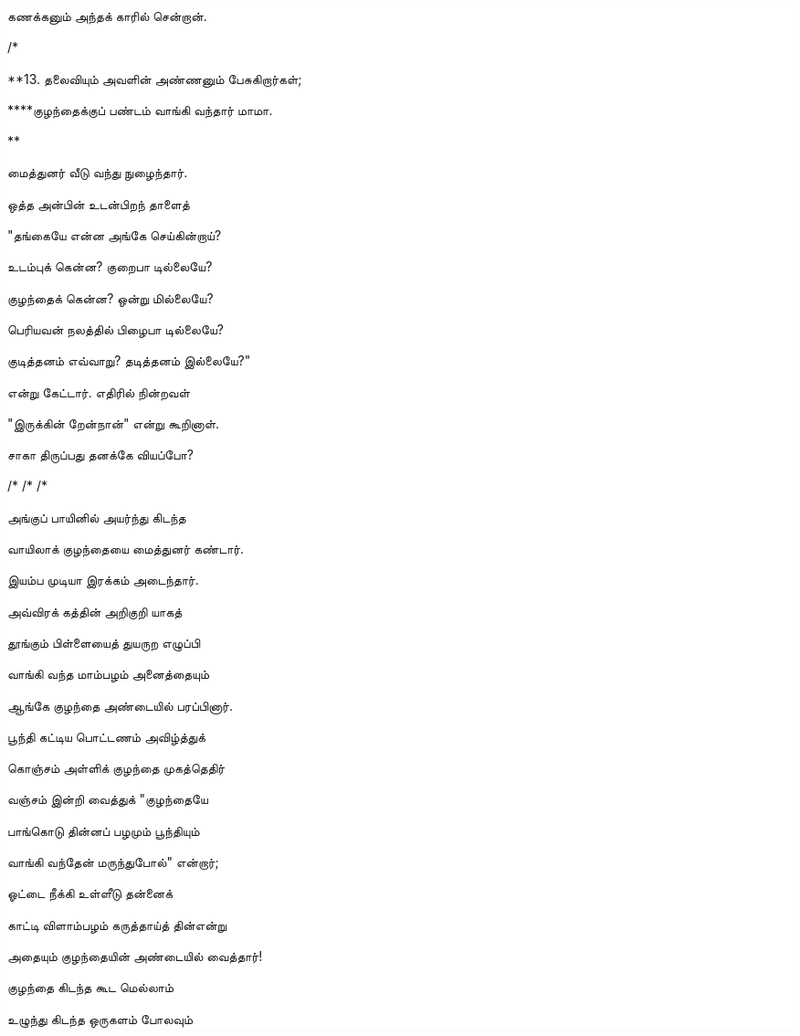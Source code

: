 கணக்கனும் அந்தக் காரில் சென்றான்.  

/*  

**13. தலைவியும் அவளின் அண்ணனும் பேசுகிறார்கள்;  

****குழந்தைக்குப் பண்டம் வாங்கி வந்தார் மாமா.  

**  

மைத்துனர் வீடு வந்து நுழைந்தார்.  

ஒத்த அன்பின் உடன்பிறந் தாளைத்  

"தங்கையே என்ன அங்கே செய்கின்றாய்?  

உடம்புக் கென்ன? குறைபா டில்லையே?  

குழந்தைக் கென்ன? ஒன்று மில்லையே?  

பெரியவன் நலத்தில் பிழைபா டில்லையே?  

குடித்தனம் எவ்வாறு? தடித்தனம் இல்லையே?"  

என்று கேட்டார். எதிரில் நின்றவள்  

"இருக்கின் றேன்நான்" என்று கூறினாள்.  

சாகா திருப்பது தனக்கே வியப்போ?  

/* /* /*  

அங்குப் பாயினில் அயர்ந்து கிடந்த  

வாயிலாக் குழந்தையை மைத்துனர் கண்டார்.  

இயம்ப முடியா இரக்கம் அடைந்தார்.  

அவ்விரக் கத்தின் அறிகுறி யாகத்  

தூங்கும் பிள்ளையைத் துயருற எழுப்பி  

வாங்கி வந்த மாம்பழம் அனைத்தையும்  

ஆங்கே குழந்தை அண்டையில் பரப்பினார்.  

பூந்தி கட்டிய பொட்டணம் அவிழ்த்துக்  

கொஞ்சம் அள்ளிக் குழந்தை முகத்தெதிர்  

வஞ்சம் இன்றி வைத்துக் "குழந்தையே  

பாங்கொடு தின்னப் பழமும் பூந்தியும்  

வாங்கி வந்தேன் மருந்துபோல்" என்றார்;  

ஓட்டை நீக்கி உள்ளீடு தன்னைக்  

காட்டி விளாம்பழம் கருத்தாய்த் தின்என்று  

அதையும் குழந்தையின் அண்டையில் வைத்தார்!  

குழந்தை கிடந்த கூட மெல்லாம்  

உழுந்து கிடந்த ஒருகளம் போலவும்  
